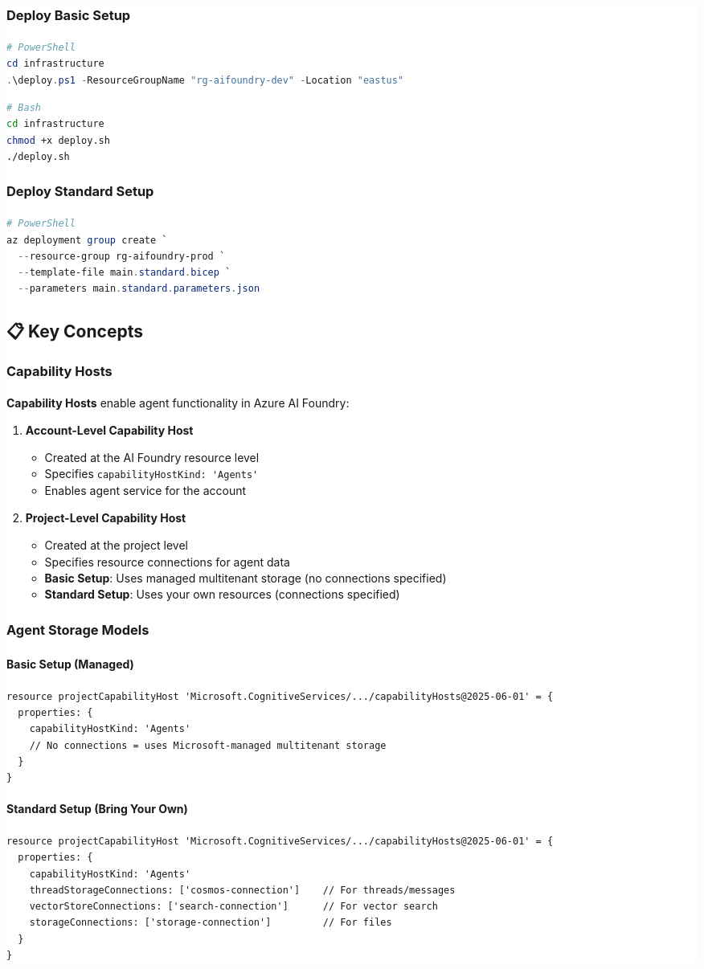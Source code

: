 ### Deploy Basic Setup
```powershell
# PowerShell
cd infrastructure
.\deploy.ps1 -ResourceGroupName "rg-aifoundry-dev" -Location "eastus"
```

```bash
# Bash
cd infrastructure
chmod +x deploy.sh
./deploy.sh
```

### Deploy Standard Setup
```powershell
# PowerShell
az deployment group create `
  --resource-group rg-aifoundry-prod `
  --template-file main.standard.bicep `
  --parameters main.standard.parameters.json
```

## 📋 Key Concepts

### Capability Hosts
**Capability Hosts** enable agent functionality in Azure AI Foundry:

1. **Account-Level Capability Host**
   - Created at the AI Foundry resource level
   - Specifies `capabilityHostKind: 'Agents'`
   - Enables agent service for the account

2. **Project-Level Capability Host**
   - Created at the project level
   - Specifies resource connections for agent data
   - **Basic Setup**: Uses managed multitenant storage (no connections specified)
   - **Standard Setup**: Uses your own resources (connections specified)

### Agent Storage Models

#### Basic Setup (Managed)
```bicep
resource projectCapabilityHost 'Microsoft.CognitiveServices/.../capabilityHosts@2025-06-01' = {
  properties: {
    capabilityHostKind: 'Agents'
    // No connections = uses Microsoft-managed multitenant storage
  }
}
```

#### Standard Setup (Bring Your Own)
```bicep
resource projectCapabilityHost 'Microsoft.CognitiveServices/.../capabilityHosts@2025-06-01' = {
  properties: {
    capabilityHostKind: 'Agents'
    threadStorageConnections: ['cosmos-connection']    // For threads/messages
    vectorStoreConnections: ['search-connection']      // For vector search
    storageConnections: ['storage-connection']         // For files
  }
}
```
